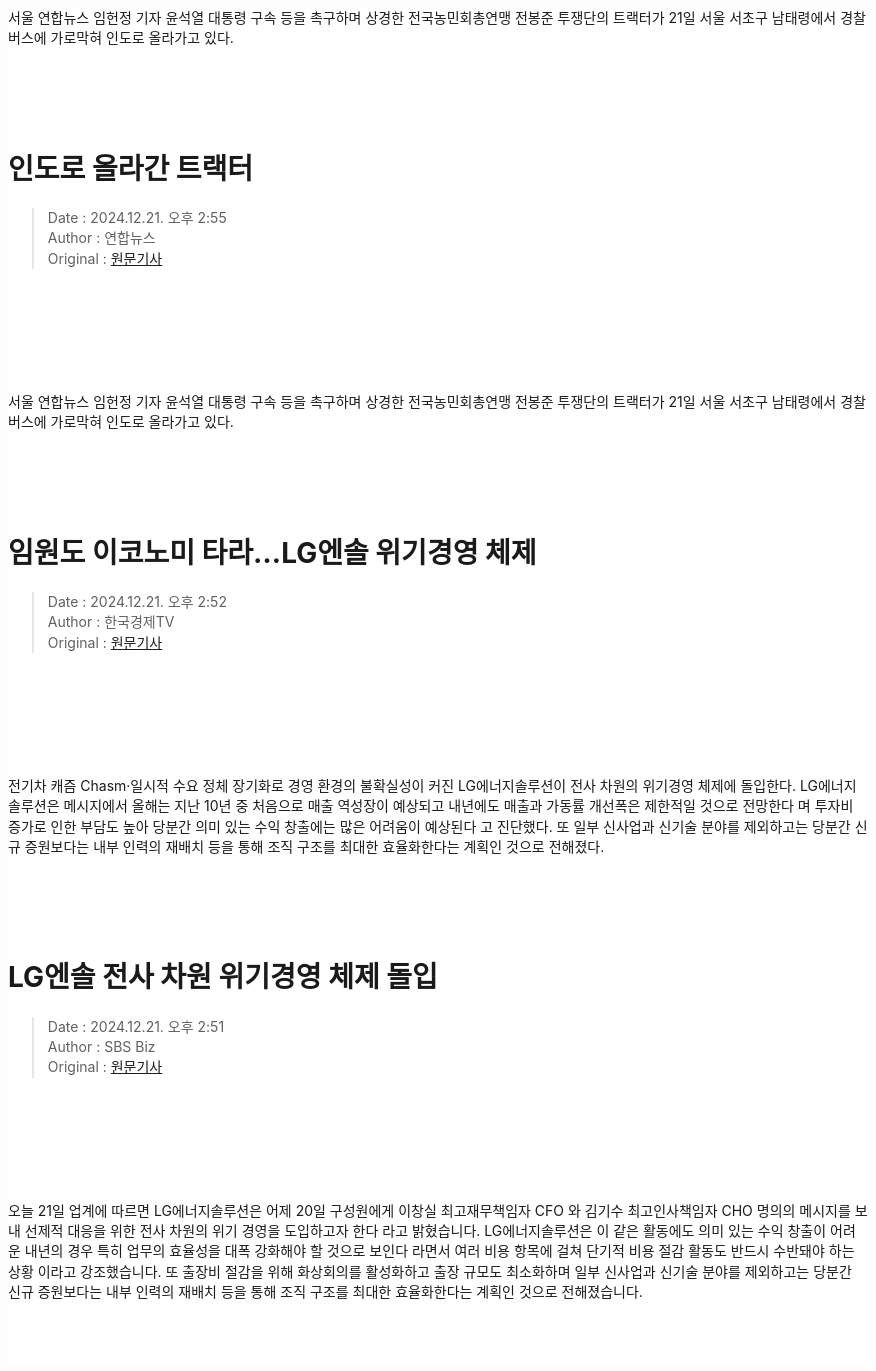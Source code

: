 서울 연합뉴스 임헌정 기자 윤석열 대통령 구속 등을 촉구하며 상경한 전국농민회총연맹 전봉준 투쟁단의 트랙터가 21일 서울 서초구 남태령에서 경찰버스에 가로막혀 인도로 올라가고 있다.  
<br/><br/><br/>  

  
# 인도로 올라간 트랙터  
  
> Date : 2024.12.21. 오후 2:55  
> Author : 연합뉴스  
> Original : [원문기사](https://n.news.naver.com/mnews/article/001/0015118998?sid=101)  
<br/>  
  
<img alt="" class="_LAZY_LOADING _LAZY_LOADING_INIT_HIDE" src="https://imgnews.pstatic.net/image/001/2024/12/21/PYH2024122102250001300_P4_20241221145516535.jpg?type=w860" id="img1" style="display: none;"></img>  
<br/><br/>  
  
서울 연합뉴스 임헌정 기자 윤석열 대통령 구속 등을 촉구하며 상경한 전국농민회총연맹 전봉준 투쟁단의 트랙터가 21일 서울 서초구 남태령에서 경찰버스에 가로막혀 인도로 올라가고 있다.  
<br/><br/><br/>  

  
# 임원도 이코노미 타라…LG엔솔 위기경영 체제  
  
> Date : 2024.12.21. 오후 2:52  
> Author : 한국경제TV  
> Original : [원문기사](https://n.news.naver.com/mnews/article/215/0001192617?sid=101)  
<br/>  
  
<img alt="" class="_LAZY_LOADING _LAZY_LOADING_INIT_HIDE" src="https://imgnews.pstatic.net/image/215/2024/12/21/A202412210275_1_20241221145212485.jpg?type=w860" id="img1" style="display: none;"></img>  
<br/><br/>  
  
전기차 캐즘 Chasm·일시적 수요 정체 장기화로 경영 환경의 불확실성이 커진 LG에너지솔루션이 전사 차원의 위기경영 체제에 돌입한다.
LG에너지솔루션은 메시지에서 올해는 지난 10년 중 처음으로 매출 역성장이 예상되고 내년에도 매출과 가동률 개선폭은 제한적일 것으로 전망한다 며 투자비 증가로 인한 부담도 높아 당분간 의미 있는 수익 창출에는 많은 어려움이 예상된다 고 진단했다.
또 일부 신사업과 신기술 분야를 제외하고는 당분간 신규 증원보다는 내부 인력의 재배치 등을 통해 조직 구조를 최대한 효율화한다는 계획인 것으로 전해졌다.  
<br/><br/><br/>  

  
# LG엔솔 전사 차원 위기경영 체제 돌입  
  
> Date : 2024.12.21. 오후 2:51  
> Author : SBS Biz  
> Original : [원문기사](https://n.news.naver.com/mnews/article/374/0000416957?sid=101)  
<br/>  
  
<img alt="" class="_LAZY_LOADING _LAZY_LOADING_INIT_HIDE" src="https://imgnews.pstatic.net/image/374/2024/12/21/0000416957_001_20241221145111470.jpg?type=w860" id="img1" style="display: none;"></img>  
<br/><br/>  
  
오늘 21일 업계에 따르면 LG에너지솔루션은 어제 20일 구성원에게 이창실 최고재무책임자 CFO 와 김기수 최고인사책임자 CHO 명의의 메시지를 보내 선제적 대응을 위한 전사 차원의 위기 경영을 도입하고자 한다 라고 밝혔습니다.
LG에너지솔루션은 이 같은 활동에도 의미 있는 수익 창출이 어려운 내년의 경우 특히 업무의 효율성을 대폭 강화해야 할 것으로 보인다 라면서 여러 비용 항목에 걸쳐 단기적 비용 절감 활동도 반드시 수반돼야 하는 상황 이라고 강조했습니다.
또 출장비 절감을 위해 화상회의를 활성화하고 출장 규모도 최소화하며 일부 신사업과 신기술 분야를 제외하고는 당분간 신규 증원보다는 내부 인력의 재배치 등을 통해 조직 구조를 최대한 효율화한다는 계획인 것으로 전해졌습니다.  
<br/><br/><br/>  


